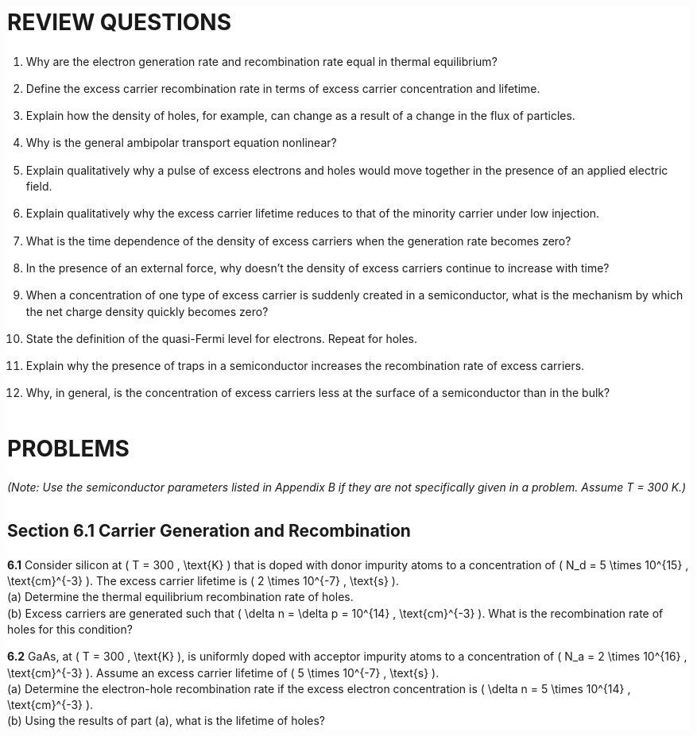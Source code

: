 # REVIEW QUESTIONS

1. Why are the electron generation rate and recombination rate equal in thermal equilibrium?

2. Define the excess carrier recombination rate in terms of excess carrier concentration and lifetime.

3. Explain how the density of holes, for example, can change as a result of a change in the flux of particles.

4. Why is the general ambipolar transport equation nonlinear?

5. Explain qualitatively why a pulse of excess electrons and holes would move together in the presence of an applied electric field.

6. Explain qualitatively why the excess carrier lifetime reduces to that of the minority carrier under low injection.

7. What is the time dependence of the density of excess carriers when the generation rate becomes zero?

8. In the presence of an external force, why doesn’t the density of excess carriers continue to increase with time?

9. When a concentration of one type of excess carrier is suddenly created in a semiconductor, what is the mechanism by which the net charge density quickly becomes zero?

10. State the definition of the quasi-Fermi level for electrons. Repeat for holes.

11. Explain why the presence of traps in a semiconductor increases the recombination rate of excess carriers.

12. Why, in general, is the concentration of excess carriers less at the surface of a semiconductor than in the bulk?

# PROBLEMS

*(Note: Use the semiconductor parameters listed in Appendix B if they are not specifically given in a problem. Assume T = 300 K.)*

## Section 6.1 Carrier Generation and Recombination

**6.1** Consider silicon at \( T = 300 \, \text{K} \) that is doped with donor impurity atoms to a concentration of \( N_d = 5 \times 10^{15} \, \text{cm}^{-3} \). The excess carrier lifetime is \( 2 \times 10^{-7} \, \text{s} \).  
(a) Determine the thermal equilibrium recombination rate of holes.  
(b) Excess carriers are generated such that \( \delta n = \delta p = 10^{14} \, \text{cm}^{-3} \). What is the recombination rate of holes for this condition?

**6.2** GaAs, at \( T = 300 \, \text{K} \), is uniformly doped with acceptor impurity atoms to a concentration of \( N_a = 2 \times 10^{16} \, \text{cm}^{-3} \). Assume an excess carrier lifetime of \( 5 \times 10^{-7} \, \text{s} \).  
(a) Determine the electron-hole recombination rate if the excess electron concentration is \( \delta n = 5 \times 10^{14} \, \text{cm}^{-3} \).  
(b) Using the results of part (a), what is the lifetime of holes?
